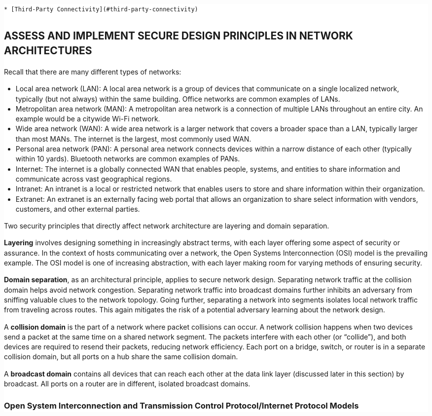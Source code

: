     * [Third-Party Connectivity](#third-party-connectivity)


## ASSESS AND IMPLEMENT SECURE DESIGN PRINCIPLES IN NETWORK ARCHITECTURES

Recall that there are many different types of networks:
* Local area network (LAN): A local area network is a group of devices that communicate on a single localized network, typically (but not always) within the same building. Office networks are common examples of LANs.
* Metropolitan area network (MAN): A metropolitan area network is a connection of multiple LANs throughout an entire city. An example would be a citywide Wi-Fi network.
* Wide area network (WAN): A wide area network is a larger network that covers a broader space than a LAN, typically larger than most MANs. The internet is the largest, most commonly used WAN.
* Personal area network (PAN): A personal area network connects devices within a narrow distance of each other (typically within 10 yards). Bluetooth networks are common examples of PANs.
* Internet: The internet is a globally connected WAN that enables people, systems, and entities to share information and communicate across vast geographical regions.
* Intranet: An intranet is a local or restricted network that enables users to store and share information within their organization.
* Extranet: An extranet is an externally facing web portal that allows an organization to share select information with vendors, customers, and other external parties.

Two security principles that directly affect network architecture are layering and domain separation.

**Layering** involves designing something in increasingly abstract terms, with each layer offering some aspect of security or assurance.
In the context of hosts communicating over a network, the Open Systems Interconnection (OSI) model is the prevailing example.
The OSI model is one of increasing abstraction, with each layer making room for varying methods of ensuring security.

**Domain separation**, as an architectural principle, applies to secure network design. Separating network traffic at the collision domain helps avoid network congestion.
Separating network traffic into broadcast domains further inhibits an adversary from sniffing valuable clues to the network topology.
Going further, separating a network into segments isolates local network traffic from traveling across routes. This again mitigates the risk of a potential adversary learning about the network design.

A **collision domain** is the part of a network where packet collisions can occur. A network collision happens when two devices send a packet at the same time on a shared network segment.
The packets interfere with each other (or “collide”), and both devices are required to resend their packets, reducing network efficiency.
Each port on a bridge, switch, or router is in a separate collision domain, but all ports on a hub share the same collision domain.

A **broadcast domain** contains all devices that can reach each other at the data link layer (discussed later in this section) by broadcast.
All ports on a router are in different, isolated broadcast domains.

### Open System Interconnection and Transmission Control Protocol/Internet Protocol Models
